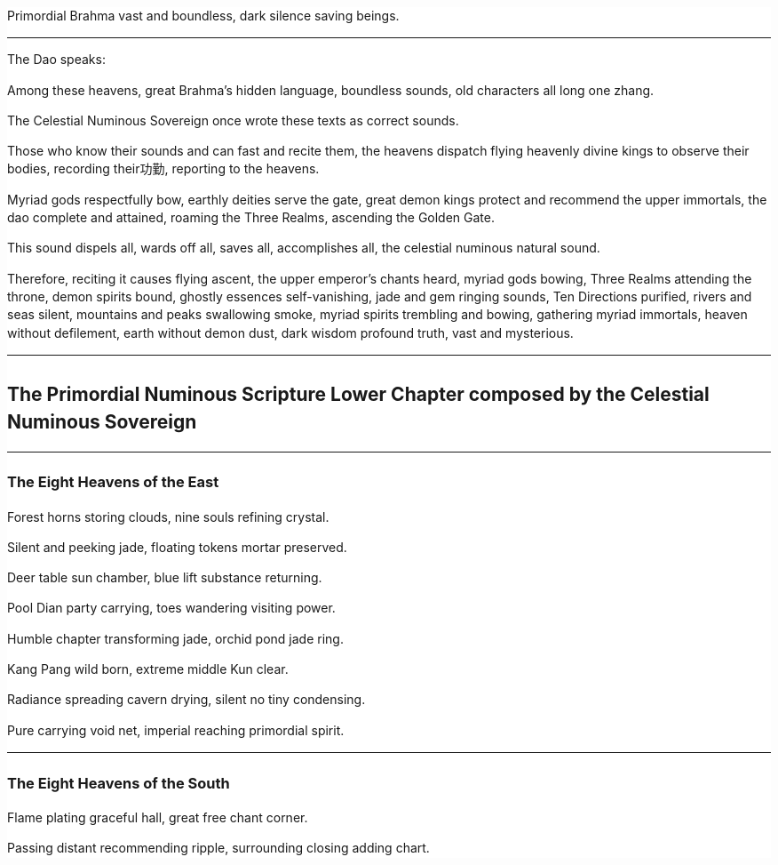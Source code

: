 Primordial Brahma vast and boundless, dark silence saving beings.

---

The Dao speaks:

Among these heavens, great Brahma’s hidden language, boundless sounds, old characters all long one zhang.

The Celestial Numinous Sovereign once wrote these texts as correct sounds.

Those who know their sounds and can fast and recite them, the heavens dispatch flying heavenly divine kings to observe their bodies, recording their功勤, reporting to the heavens.

Myriad gods respectfully bow, earthly deities serve the gate, great demon kings protect and recommend the upper immortals, the dao complete and attained, roaming the Three Realms, ascending the Golden Gate.

This sound dispels all, wards off all, saves all, accomplishes all, the celestial numinous natural sound.

Therefore, reciting it causes flying ascent, the upper emperor’s chants heard, myriad gods bowing, Three Realms attending the throne, demon spirits bound, ghostly essences self-vanishing, jade and gem ringing sounds, Ten Directions purified, rivers and seas silent, mountains and peaks swallowing smoke, myriad spirits trembling and bowing, gathering myriad immortals, heaven without defilement, earth without demon dust, dark wisdom profound truth, vast and mysterious.

---

## The Primordial Numinous Scripture Lower Chapter composed by the Celestial Numinous Sovereign

---

### The Eight Heavens of the East

Forest horns storing clouds, nine souls refining crystal.

Silent and peeking jade, floating tokens mortar preserved.

Deer table sun chamber, blue lift substance returning.

Pool Dian party carrying, toes wandering visiting power.

Humble chapter transforming jade, orchid pond jade ring.

Kang Pang wild born, extreme middle Kun clear.

Radiance spreading cavern drying, silent no tiny condensing.

Pure carrying void net, imperial reaching primordial spirit.

---

### The Eight Heavens of the South

Flame plating graceful hall, great free chant corner.

Passing distant recommending ripple, surrounding closing adding chart.
